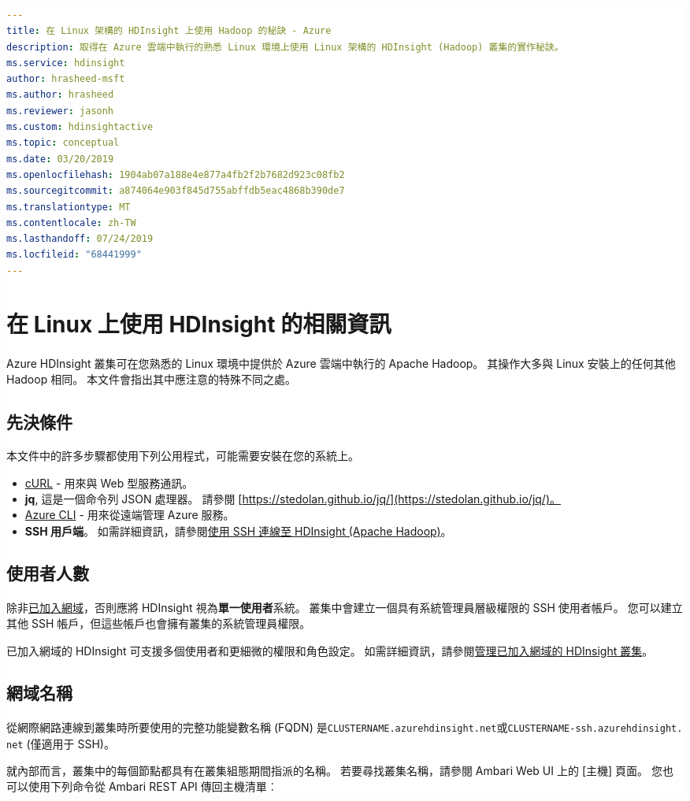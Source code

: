 ```yaml
---
title: 在 Linux 架構的 HDInsight 上使用 Hadoop 的秘訣 - Azure
description: 取得在 Azure 雲端中執行的熟悉 Linux 環境上使用 Linux 架構的 HDInsight (Hadoop) 叢集的實作秘訣。
ms.service: hdinsight
author: hrasheed-msft
ms.author: hrasheed
ms.reviewer: jasonh
ms.custom: hdinsightactive
ms.topic: conceptual
ms.date: 03/20/2019
ms.openlocfilehash: 1904ab07a188e4e877a4fb2f2b7682d923c08fb2
ms.sourcegitcommit: a874064e903f845d755abffdb5eac4868b390de7
ms.translationtype: MT
ms.contentlocale: zh-TW
ms.lasthandoff: 07/24/2019
ms.locfileid: "68441999"
---
```

# <a name="information-about-using-hdinsight-on-linux"></a>在 Linux 上使用 HDInsight 的相關資訊

Azure HDInsight 叢集可在您熟悉的 Linux 環境中提供於 Azure 雲端中執行的 Apache Hadoop。 其操作大多與 Linux 安裝上的任何其他 Hadoop 相同。 本文件會指出其中應注意的特殊不同之處。

## <a name="prerequisites"></a>先決條件

本文件中的許多步驟都使用下列公用程式，可能需要安裝在您的系統上。

* [cURL](https://curl.haxx.se/) - 用來與 Web 型服務通訊。
* **jq**, 這是一個命令列 JSON 處理器。  請參閱 [https://stedolan.github.io/jq/](https://stedolan.github.io/jq/)。
* [Azure CLI](https://docs.microsoft.com/cli/azure/install-azure-cli) - 用來從遠端管理 Azure 服務。
* **SSH 用戶端**。 如需詳細資訊，請參閱[使用 SSH 連線至 HDInsight (Apache Hadoop)](hdinsight-hadoop-linux-use-ssh-unix.md)。

## <a name="users"></a>使用者人數

除非[已加入網域](./domain-joined/hdinsight-security-overview.md)，否則應將 HDInsight 視為**單一使用者**系統。 叢集中會建立一個具有系統管理員層級權限的 SSH 使用者帳戶。 您可以建立其他 SSH 帳戶，但這些帳戶也會擁有叢集的系統管理員權限。

已加入網域的 HDInsight 可支援多個使用者和更細微的權限和角色設定。 如需詳細資訊，請參閱[管理已加入網域的 HDInsight 叢集](./domain-joined/apache-domain-joined-manage.md)。

## <a name="domain-names"></a>網域名稱

從網際網路連線到叢集時所要使用的完整功能變數名稱 (FQDN) 是`CLUSTERNAME.azurehdinsight.net`或`CLUSTERNAME-ssh.azurehdinsight.net` (僅適用于 SSH)。

就內部而言，叢集中的每個節點都具有在叢集組態期間指派的名稱。 若要尋找叢集名稱，請參閱 Ambari Web UI 上的 [主機] 頁面。 您也可以使用下列命令從 Ambari REST API 傳回主機清單︰

